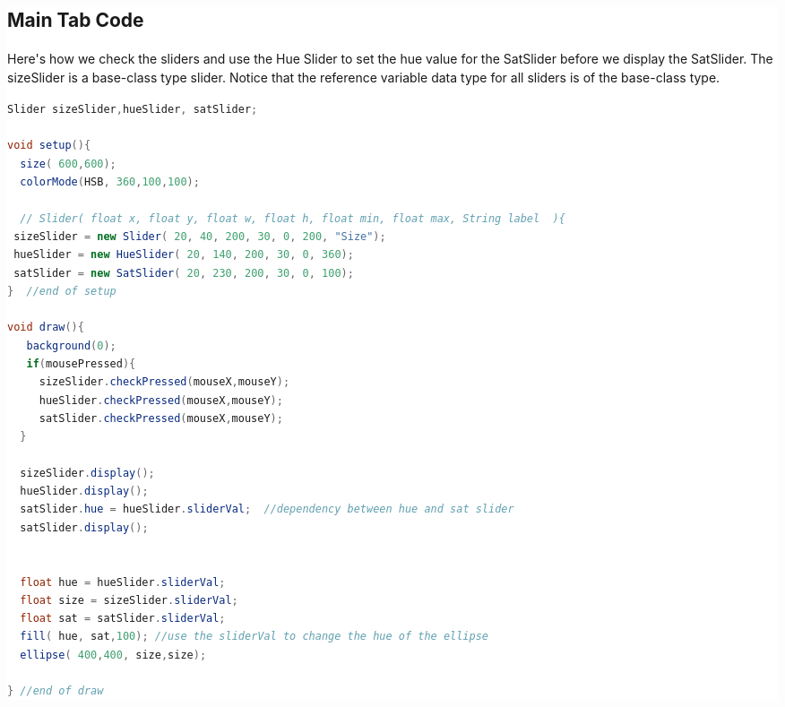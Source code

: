 ## Main Tab Code

Here's how we check the sliders and use the Hue Slider to set the hue value for the SatSlider before we display the SatSlider. The sizeSlider is a base-class type slider. Notice that the reference variable data type for all sliders is of the base-class type.

```java
Slider sizeSlider,hueSlider, satSlider;

void setup(){
  size( 600,600);
  colorMode(HSB, 360,100,100);

  // Slider( float x, float y, float w, float h, float min, float max, String label  ){
 sizeSlider = new Slider( 20, 40, 200, 30, 0, 200, "Size");
 hueSlider = new HueSlider( 20, 140, 200, 30, 0, 360);
 satSlider = new SatSlider( 20, 230, 200, 30, 0, 100);
}  //end of setup

void draw(){
   background(0);
   if(mousePressed){
     sizeSlider.checkPressed(mouseX,mouseY);
     hueSlider.checkPressed(mouseX,mouseY);
     satSlider.checkPressed(mouseX,mouseY);
  }

  sizeSlider.display();
  hueSlider.display();
  satSlider.hue = hueSlider.sliderVal;  //dependency between hue and sat slider
  satSlider.display();


  float hue = hueSlider.sliderVal;
  float size = sizeSlider.sliderVal;
  float sat = satSlider.sliderVal;
  fill( hue, sat,100); //use the sliderVal to change the hue of the ellipse
  ellipse( 400,400, size,size);

} //end of draw
```

